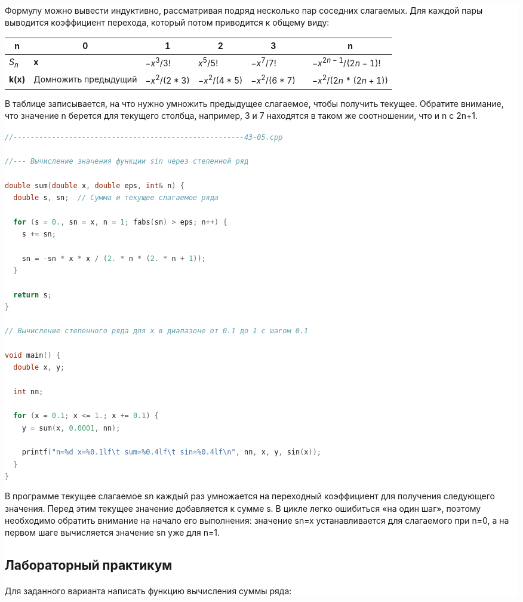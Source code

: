 Формулу можно вывести индуктивно, рассматривая подряд несколько пар соседних слагаемых. Для каждой пары выводится коэффициент перехода, который потом приводится к общему виду:

| **n**    | **0**     | **1**         | **2**       | **3**      |    | **n** |
|----------|-----------|---------------|-------------|------------|----|-------|
| $S_n$    | **x**     | $-{x^3}/{3!}$ | $x^5/5!$    | $-x^7/7!$  |    | $-x^{2n-1}/(2n-1)!$ |
| **k(x)** | Домножить предыдущий | $-x^2/(2*3)$ | $-x^2/(4*5)$ | $-x^2/(6*7)$ |    | $-x^2/(2n*(2n+1))$ |

В таблице записывается, на что нужно умножить предыдущее слагаемое, чтобы получить текущее. Обратите внимание, что значение n берется для текущего столбца, например, 3 и 7 находятся в таком же соотношении, что и n с 2n+1.

```c
//------------------------------------------------------43-05.cpp

//--- Вычисление значения функции sin через степенной ряд

double sum(double x, double eps, int& n) {
  double s, sn;  // Сумма и текущее слагаемое ряда

  for (s = 0., sn = x, n = 1; fabs(sn) > eps; n++) {
    s += sn;

    sn = -sn * x * x / (2. * n * (2. * n + 1));
  }

  return s;
}

// Вычисление степенного ряда для x в диапазоне от 0.1 до 1 с шагом 0.1

void main() {
  double x, y;

  int nn;

  for (x = 0.1; x <= 1.; x += 0.1) {
    y = sum(x, 0.0001, nn);

    printf("n=%d x=%0.1lf\t sum=%0.4lf\t sin=%0.4lf\n", nn, x, y, sin(x));
  }
}
```

В программе текущее слагаемое sn каждый раз умножается  на переходный коэффициент для получения следующего значения. Перед этим текущее значение добавляется к сумме s. В цикле легко ошибиться «на один шаг», поэтому необходимо обратить внимание на начало его выполнения: значение sn=x устанавливается для слагаемого при n=0, а на первом шаге вычисляется значение sn уже для n=1.

## Лабораторный практикум

Для  заданного  варианта  написать функцию  вычисления суммы ряда:
